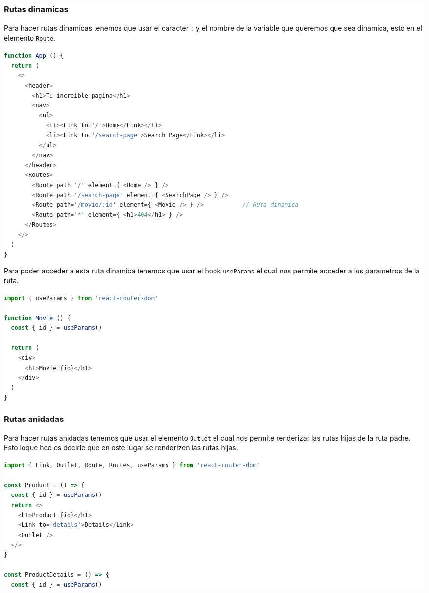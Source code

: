 ### Rutas dinamicas

Para hacer rutas dinamicas tenemos que usar el caracter `:` y el nombre de la variable que queremos que sea dinamica, esto en el elemento `Route`.

```javascript
function App () {
  return (
    <>
      <header>
        <h1>Tu increible pagina</h1>
        <nav>
          <ul>
            <li><Link to='/'>Home</Link></li>
            <li><Link to='/search-page'>Search Page</Link></li>
          </ul>
        </nav>
      </header>
      <Routes>
        <Route path='/' element={ <Home /> } />
        <Route path='/search-page' element={ <SearchPage /> } />
        <Route path='/movie/:id' element={ <Movie /> } />           // Ruta dinamica
        <Route path='*' element={ <h1>404</h1> } />
      </Routes>
    </>
  )
}
```

Para poder acceder a esta ruta dinamica tenemos que usar el hook `useParams` el cual nos permite acceder a los parametros de la ruta.

```javascript
import { useParams } from 'react-router-dom'

function Movie () {
  const { id } = useParams()

  return (
    <div>
      <h1>Movie {id}</h1>
    </div>
  )
}
```

### Rutas anidadas

Para hacer rutas anidadas tenemos que usar el elemento `Outlet` el cual nos permite renderizar las rutas hijas de la ruta padre.
Esto loque hce es decirle que en este lugar se renderizen las rutas hijas.

```javascript
import { Link, Outlet, Route, Routes, useParams } from 'react-router-dom'

const Product = () => {
  const { id } = useParams()
  return <>
    <h1>Product {id}</h1>
    <Link to='details'>Details</Link>
    <Outlet />
  </>
}

const ProductDetails = () => {
  const { id } = useParams()
```